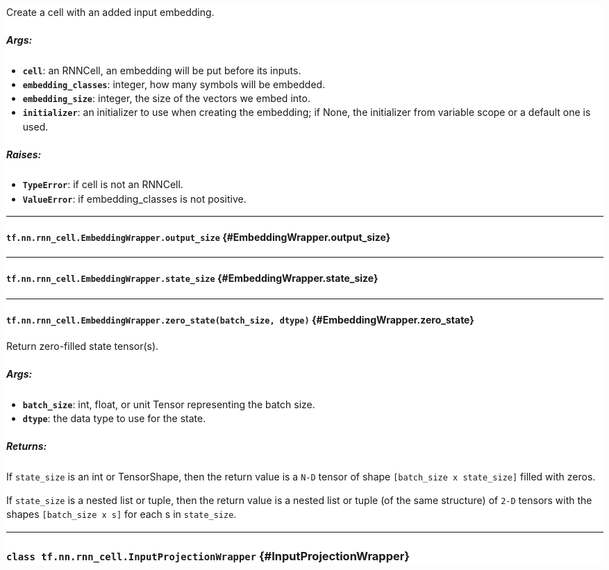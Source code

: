 Create a cell with an added input embedding.

##### Args:


*  <b>`cell`</b>: an RNNCell, an embedding will be put before its inputs.
*  <b>`embedding_classes`</b>: integer, how many symbols will be embedded.
*  <b>`embedding_size`</b>: integer, the size of the vectors we embed into.
*  <b>`initializer`</b>: an initializer to use when creating the embedding;
    if None, the initializer from variable scope or a default one is used.

##### Raises:


*  <b>`TypeError`</b>: if cell is not an RNNCell.
*  <b>`ValueError`</b>: if embedding_classes is not positive.


- - -

#### `tf.nn.rnn_cell.EmbeddingWrapper.output_size` {#EmbeddingWrapper.output_size}




- - -

#### `tf.nn.rnn_cell.EmbeddingWrapper.state_size` {#EmbeddingWrapper.state_size}




- - -

#### `tf.nn.rnn_cell.EmbeddingWrapper.zero_state(batch_size, dtype)` {#EmbeddingWrapper.zero_state}

Return zero-filled state tensor(s).

##### Args:


*  <b>`batch_size`</b>: int, float, or unit Tensor representing the batch size.
*  <b>`dtype`</b>: the data type to use for the state.

##### Returns:

  If `state_size` is an int or TensorShape, then the return value is a
  `N-D` tensor of shape `[batch_size x state_size]` filled with zeros.

  If `state_size` is a nested list or tuple, then the return value is
  a nested list or tuple (of the same structure) of `2-D` tensors with
the shapes `[batch_size x s]` for each s in `state_size`.



- - -

### `class tf.nn.rnn_cell.InputProjectionWrapper` {#InputProjectionWrapper}
